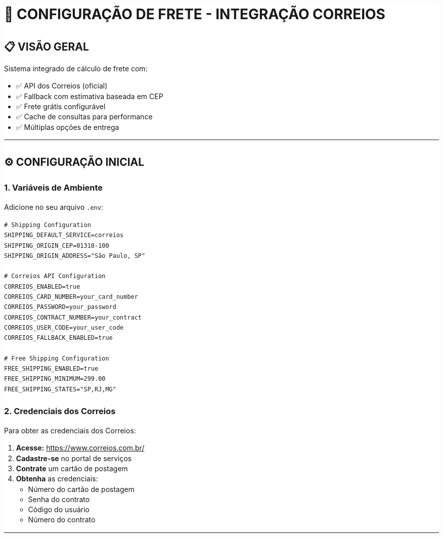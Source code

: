 # 🚚 CONFIGURAÇÃO DE FRETE - INTEGRAÇÃO CORREIOS

## 📋 **VISÃO GERAL**

Sistema integrado de cálculo de frete com:
- ✅ API dos Correios (oficial)
- ✅ Fallback com estimativa baseada em CEP
- ✅ Frete grátis configurável
- ✅ Cache de consultas para performance
- ✅ Múltiplas opções de entrega

---

## ⚙️ **CONFIGURAÇÃO INICIAL**

### **1. Variáveis de Ambiente**

Adicione no seu arquivo `.env`:

```env
# Shipping Configuration
SHIPPING_DEFAULT_SERVICE=correios
SHIPPING_ORIGIN_CEP=01310-100
SHIPPING_ORIGIN_ADDRESS="São Paulo, SP"

# Correios API Configuration
CORREIOS_ENABLED=true
CORREIOS_CARD_NUMBER=your_card_number
CORREIOS_PASSWORD=your_password
CORREIOS_CONTRACT_NUMBER=your_contract
CORREIOS_USER_CODE=your_user_code
CORREIOS_FALLBACK_ENABLED=true

# Free Shipping Configuration
FREE_SHIPPING_ENABLED=true
FREE_SHIPPING_MINIMUM=299.00
FREE_SHIPPING_STATES="SP,RJ,MG"
```

### **2. Credenciais dos Correios**

Para obter as credenciais dos Correios:

1. **Acesse:** https://www.correios.com.br/
2. **Cadastre-se** no portal de serviços
3. **Contrate** um cartão de postagem
4. **Obtenha** as credenciais:
   - Número do cartão de postagem
   - Senha do contrato
   - Código do usuário
   - Número do contrato

---